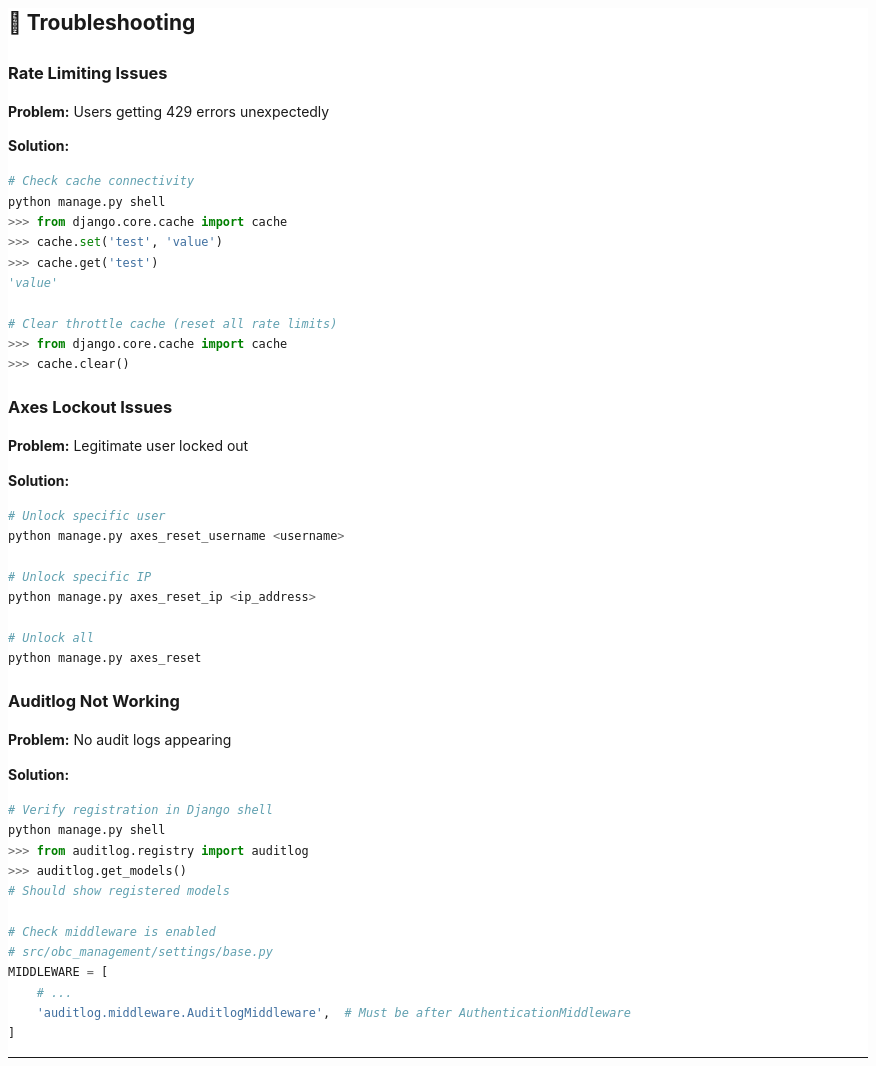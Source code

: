 
## 🔧 Troubleshooting

### Rate Limiting Issues

**Problem:** Users getting 429 errors unexpectedly

**Solution:**
```python
# Check cache connectivity
python manage.py shell
>>> from django.core.cache import cache
>>> cache.set('test', 'value')
>>> cache.get('test')
'value'

# Clear throttle cache (reset all rate limits)
>>> from django.core.cache import cache
>>> cache.clear()
```

### Axes Lockout Issues

**Problem:** Legitimate user locked out

**Solution:**
```bash
# Unlock specific user
python manage.py axes_reset_username <username>

# Unlock specific IP
python manage.py axes_reset_ip <ip_address>

# Unlock all
python manage.py axes_reset
```

### Auditlog Not Working

**Problem:** No audit logs appearing

**Solution:**
```python
# Verify registration in Django shell
python manage.py shell
>>> from auditlog.registry import auditlog
>>> auditlog.get_models()
# Should show registered models

# Check middleware is enabled
# src/obc_management/settings/base.py
MIDDLEWARE = [
    # ...
    'auditlog.middleware.AuditlogMiddleware',  # Must be after AuthenticationMiddleware
]
```

---